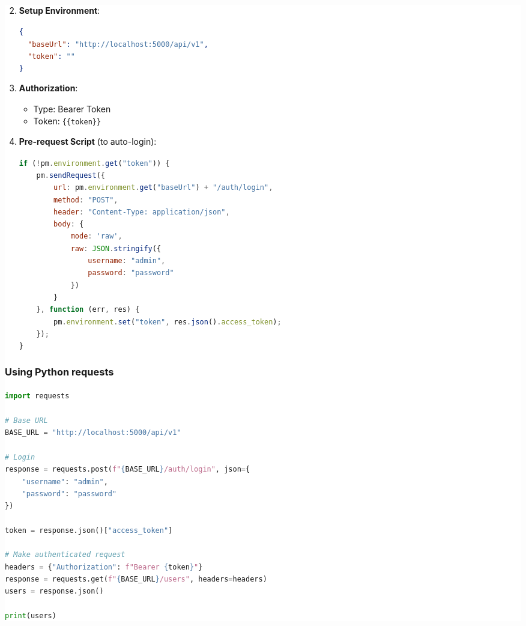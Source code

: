 2. **Setup Environment**:
   ```json
   {
     "baseUrl": "http://localhost:5000/api/v1",
     "token": ""
   }
   ```

3. **Authorization**:
   - Type: Bearer Token
   - Token: `{{token}}`

4. **Pre-request Script** (to auto-login):
   ```javascript
   if (!pm.environment.get("token")) {
       pm.sendRequest({
           url: pm.environment.get("baseUrl") + "/auth/login",
           method: "POST",
           header: "Content-Type: application/json",
           body: {
               mode: 'raw',
               raw: JSON.stringify({
                   username: "admin",
                   password: "password"
               })
           }
       }, function (err, res) {
           pm.environment.set("token", res.json().access_token);
       });
   }
   ```

### Using Python requests

```python
import requests

# Base URL
BASE_URL = "http://localhost:5000/api/v1"

# Login
response = requests.post(f"{BASE_URL}/auth/login", json={
    "username": "admin",
    "password": "password"
})

token = response.json()["access_token"]

# Make authenticated request
headers = {"Authorization": f"Bearer {token}"}
response = requests.get(f"{BASE_URL}/users", headers=headers)
users = response.json()

print(users)
```
